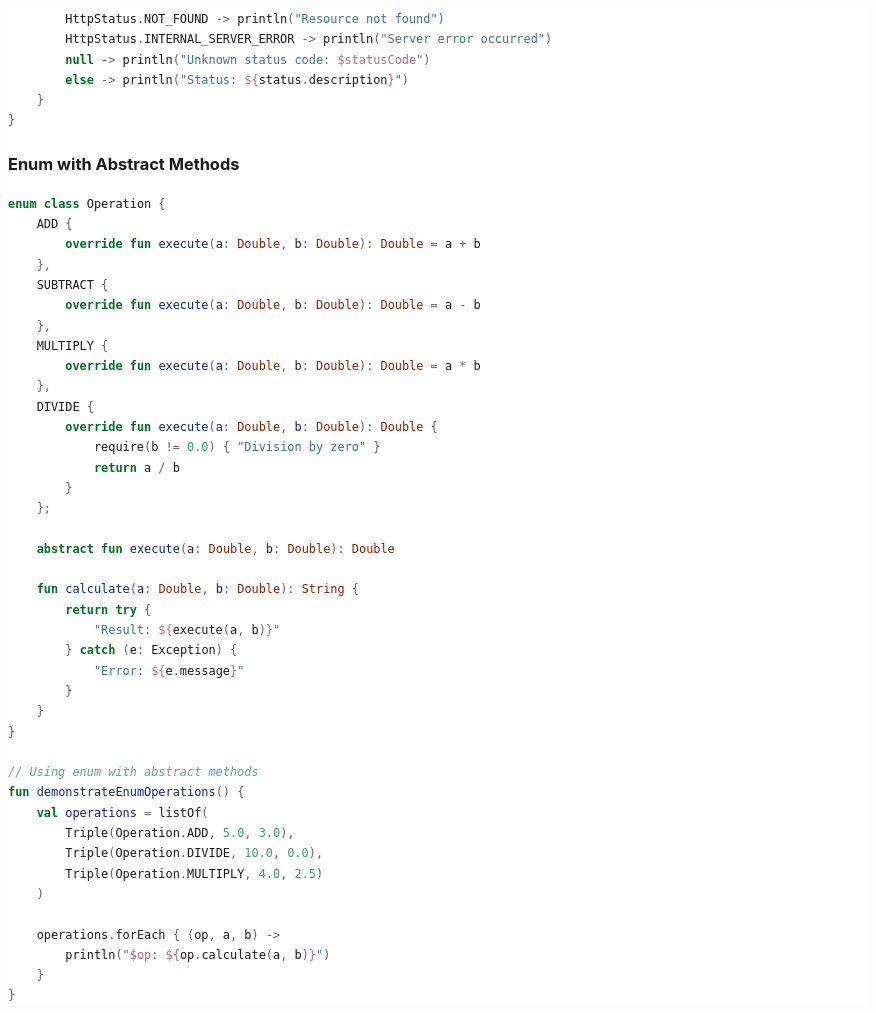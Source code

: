 ```kotlin
        HttpStatus.NOT_FOUND -> println("Resource not found")
        HttpStatus.INTERNAL_SERVER_ERROR -> println("Server error occurred")
        null -> println("Unknown status code: $statusCode")
        else -> println("Status: ${status.description}")
    }
}
```

### Enum with Abstract Methods

```kotlin
enum class Operation {
    ADD {
        override fun execute(a: Double, b: Double): Double = a + b
    },
    SUBTRACT {
        override fun execute(a: Double, b: Double): Double = a - b
    },
    MULTIPLY {
        override fun execute(a: Double, b: Double): Double = a * b
    },
    DIVIDE {
        override fun execute(a: Double, b: Double): Double {
            require(b != 0.0) { "Division by zero" }
            return a / b
        }
    };
    
    abstract fun execute(a: Double, b: Double): Double
    
    fun calculate(a: Double, b: Double): String {
        return try {
            "Result: ${execute(a, b)}"
        } catch (e: Exception) {
            "Error: ${e.message}"
        }
    }
}

// Using enum with abstract methods
fun demonstrateEnumOperations() {
    val operations = listOf(
        Triple(Operation.ADD, 5.0, 3.0),
        Triple(Operation.DIVIDE, 10.0, 0.0),
        Triple(Operation.MULTIPLY, 4.0, 2.5)
    )
    
    operations.forEach { (op, a, b) ->
        println("$op: ${op.calculate(a, b)}")
    }
}
```
